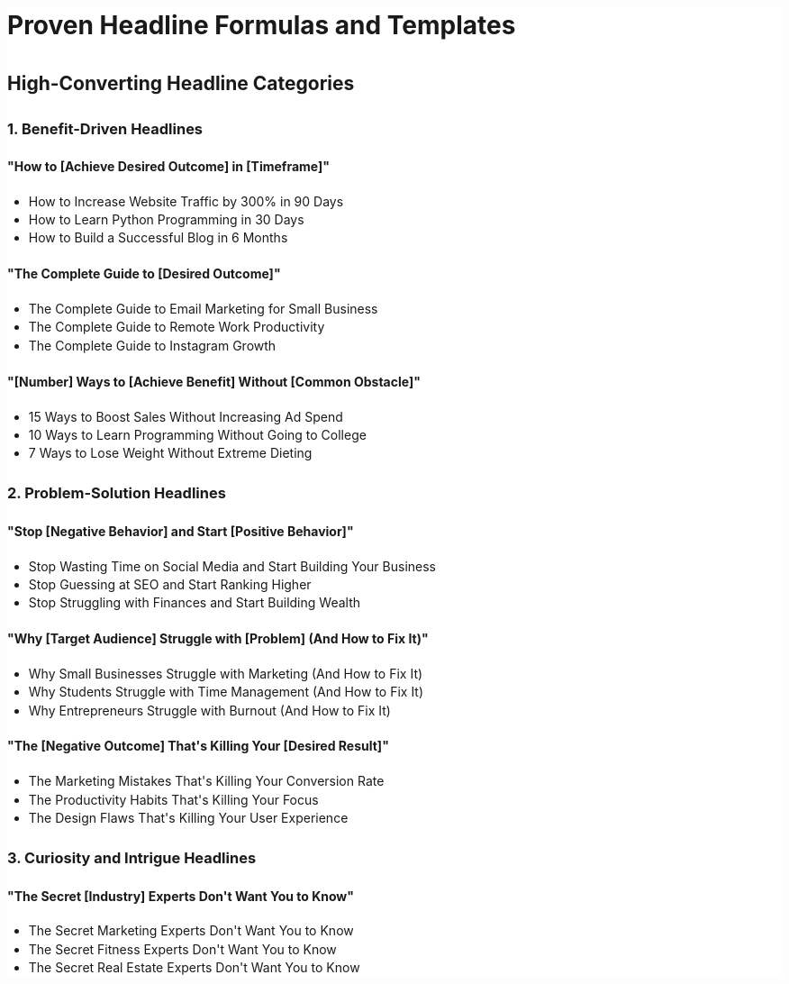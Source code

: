 # Proven Headline Formulas and Templates

## High-Converting Headline Categories

### 1. Benefit-Driven Headlines

#### "How to [Achieve Desired Outcome] in [Timeframe]"
- How to Increase Website Traffic by 300% in 90 Days
- How to Learn Python Programming in 30 Days
- How to Build a Successful Blog in 6 Months

#### "The Complete Guide to [Desired Outcome]"
- The Complete Guide to Email Marketing for Small Business
- The Complete Guide to Remote Work Productivity
- The Complete Guide to Instagram Growth

#### "[Number] Ways to [Achieve Benefit] Without [Common Obstacle]"
- 15 Ways to Boost Sales Without Increasing Ad Spend
- 10 Ways to Learn Programming Without Going to College
- 7 Ways to Lose Weight Without Extreme Dieting

### 2. Problem-Solution Headlines

#### "Stop [Negative Behavior] and Start [Positive Behavior]"
- Stop Wasting Time on Social Media and Start Building Your Business
- Stop Guessing at SEO and Start Ranking Higher
- Stop Struggling with Finances and Start Building Wealth

#### "Why [Target Audience] Struggle with [Problem] (And How to Fix It)"
- Why Small Businesses Struggle with Marketing (And How to Fix It)
- Why Students Struggle with Time Management (And How to Fix It)
- Why Entrepreneurs Struggle with Burnout (And How to Fix It)

#### "The [Negative Outcome] That's Killing Your [Desired Result]"
- The Marketing Mistakes That's Killing Your Conversion Rate
- The Productivity Habits That's Killing Your Focus
- The Design Flaws That's Killing Your User Experience

### 3. Curiosity and Intrigue Headlines

#### "The Secret [Industry] Experts Don't Want You to Know"
- The Secret Marketing Experts Don't Want You to Know
- The Secret Fitness Experts Don't Want You to Know
- The Secret Real Estate Experts Don't Want You to Know
